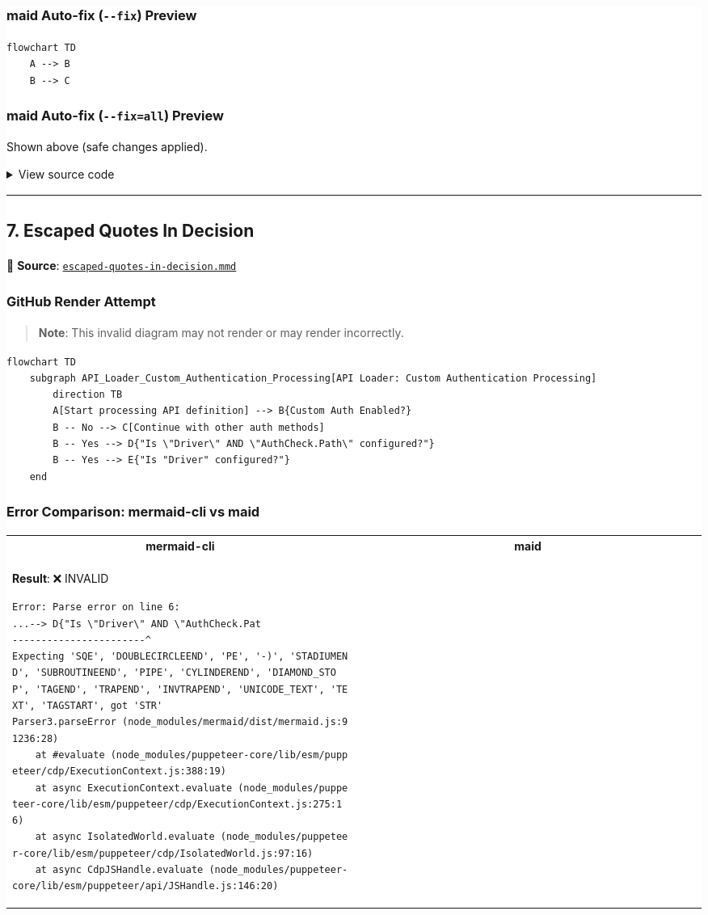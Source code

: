 </td>
</tr>
</table>

### maid Auto-fix (`--fix`) Preview

```mermaid
flowchart TD
    A --> B
    B --> C
```

### maid Auto-fix (`--fix=all`) Preview

Shown above (safe changes applied).

<details><summary>View source code</summary></details>

---

## 7. Escaped Quotes In Decision

📄 **Source**: [`escaped-quotes-in-decision.mmd`](./invalid/escaped-quotes-in-decision.mmd)

### GitHub Render Attempt

> **Note**: This invalid diagram may not render or may render incorrectly.

```mermaid
flowchart TD
    subgraph API_Loader_Custom_Authentication_Processing[API Loader: Custom Authentication Processing]
        direction TB
        A[Start processing API definition] --> B{Custom Auth Enabled?}
        B -- No --> C[Continue with other auth methods]
        B -- Yes --> D{"Is \"Driver\" AND \"AuthCheck.Path\" configured?"}
        B -- Yes --> E{"Is "Driver" configured?"}
    end

```

### Error Comparison: mermaid-cli vs maid

<table>
<tr>
<th width="50%">mermaid-cli</th>
<th width="50%">maid</th>
</tr>
<tr>
<td valign="top">

**Result**: ❌ INVALID

```
Error: Parse error on line 6:
...--> D{"Is \"Driver\" AND \"AuthCheck.Pat
-----------------------^
Expecting 'SQE', 'DOUBLECIRCLEEND', 'PE', '-)', 'STADIUMEND', 'SUBROUTINEEND', 'PIPE', 'CYLINDEREND', 'DIAMOND_STOP', 'TAGEND', 'TRAPEND', 'INVTRAPEND', 'UNICODE_TEXT', 'TEXT', 'TAGSTART', got 'STR'
Parser3.parseError (node_modules/mermaid/dist/mermaid.js:91236:28)
    at #evaluate (node_modules/puppeteer-core/lib/esm/puppeteer/cdp/ExecutionContext.js:388:19)
    at async ExecutionContext.evaluate (node_modules/puppeteer-core/lib/esm/puppeteer/cdp/ExecutionContext.js:275:16)
    at async IsolatedWorld.evaluate (node_modules/puppeteer-core/lib/esm/puppeteer/cdp/IsolatedWorld.js:97:16)
    at async CdpJSHandle.evaluate (node_modules/puppeteer-core/lib/esm/puppeteer/api/JSHandle.js:146:20)
```
